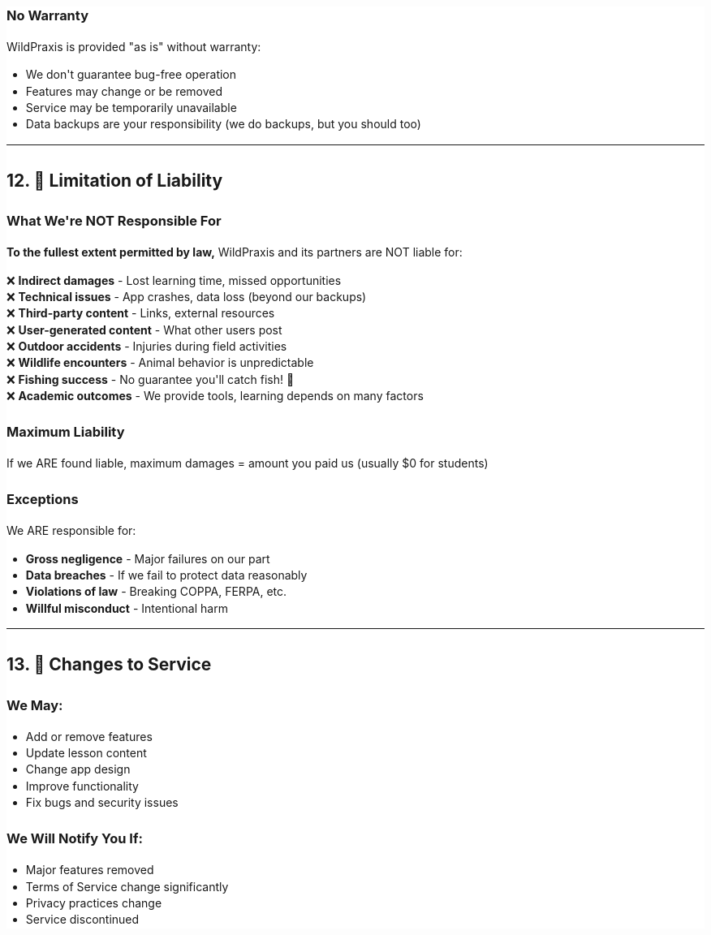 ### No Warranty

WildPraxis is provided "as is" without warranty:
- We don't guarantee bug-free operation
- Features may change or be removed
- Service may be temporarily unavailable
- Data backups are your responsibility (we do backups, but you should too)

---

## 12. 💼 Limitation of Liability

### What We're NOT Responsible For

**To the fullest extent permitted by law,** WildPraxis and its partners are NOT liable for:

❌ **Indirect damages** - Lost learning time, missed opportunities  
❌ **Technical issues** - App crashes, data loss (beyond our backups)  
❌ **Third-party content** - Links, external resources  
❌ **User-generated content** - What other users post  
❌ **Outdoor accidents** - Injuries during field activities  
❌ **Wildlife encounters** - Animal behavior is unpredictable  
❌ **Fishing success** - No guarantee you'll catch fish! 🎣  
❌ **Academic outcomes** - We provide tools, learning depends on many factors

### Maximum Liability

If we ARE found liable, maximum damages = amount you paid us (usually $0 for students)

### Exceptions

We ARE responsible for:
- **Gross negligence** - Major failures on our part
- **Data breaches** - If we fail to protect data reasonably
- **Violations of law** - Breaking COPPA, FERPA, etc.
- **Willful misconduct** - Intentional harm

---

## 13. 🔄 Changes to Service

### We May:
- Add or remove features
- Update lesson content
- Change app design
- Improve functionality
- Fix bugs and security issues

### We Will Notify You If:
- Major features removed
- Terms of Service change significantly
- Privacy practices change
- Service discontinued
